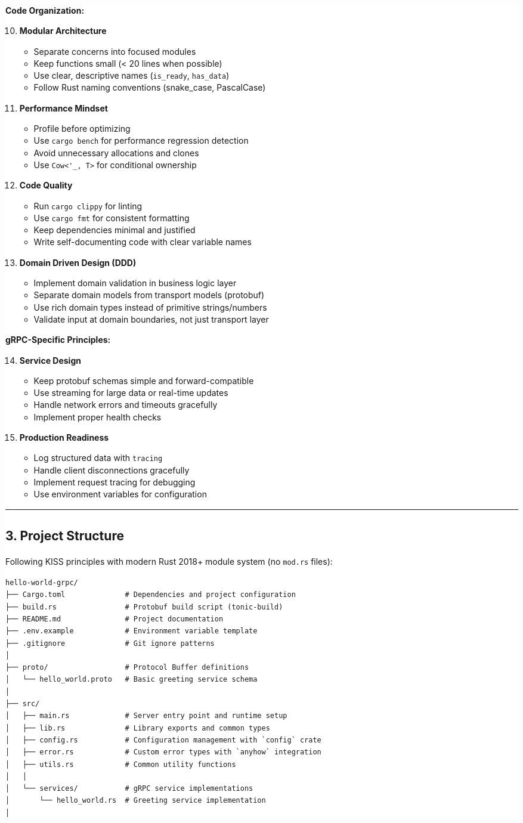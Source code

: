 **Code Organization:**

10. **Modular Architecture**
    - Separate concerns into focused modules
    - Keep functions small (< 20 lines when possible)
    - Use clear, descriptive names (`is_ready`, `has_data`)
    - Follow Rust naming conventions (snake_case, PascalCase)

11. **Performance Mindset**
    - Profile before optimizing
    - Use `cargo bench` for performance regression detection
    - Avoid unnecessary allocations and clones
    - Use `Cow<'_, T>` for conditional ownership

12. **Code Quality**
    - Run `cargo clippy` for linting
    - Use `cargo fmt` for consistent formatting
    - Keep dependencies minimal and justified
    - Write self-documenting code with clear variable names

13. **Domain Driven Design (DDD)**
    - Implement domain validation in business logic layer
    - Separate domain models from transport models (protobuf)
    - Use rich domain types instead of primitive strings/numbers
    - Validate input at domain boundaries, not just transport layer

**gRPC-Specific Principles:**

14. **Service Design**
    - Keep protobuf schemas simple and forward-compatible
    - Use streaming for large data or real-time updates
    - Handle network errors and timeouts gracefully
    - Implement proper health checks

15. **Production Readiness**
    - Log structured data with `tracing`
    - Handle client disconnections gracefully
    - Implement request tracing for debugging
    - Use environment variables for configuration

---

## 3. Project Structure

Following KISS principles with modern Rust 2018+ module system (no `mod.rs` files):

```
hello-world-grpc/
├── Cargo.toml              # Dependencies and project configuration
├── build.rs                # Protobuf build script (tonic-build)
├── README.md               # Project documentation
├── .env.example            # Environment variable template
├── .gitignore              # Git ignore patterns
│
├── proto/                  # Protocol Buffer definitions
│   └── hello_world.proto   # Basic greeting service schema
│
├── src/
│   ├── main.rs             # Server entry point and runtime setup
│   ├── lib.rs              # Library exports and common types
│   ├── config.rs           # Configuration management with `config` crate
│   ├── error.rs            # Custom error types with `anyhow` integration
│   ├── utils.rs            # Common utility functions
│   │
│   └── services/           # gRPC service implementations
│       └── hello_world.rs  # Greeting service implementation
│
```